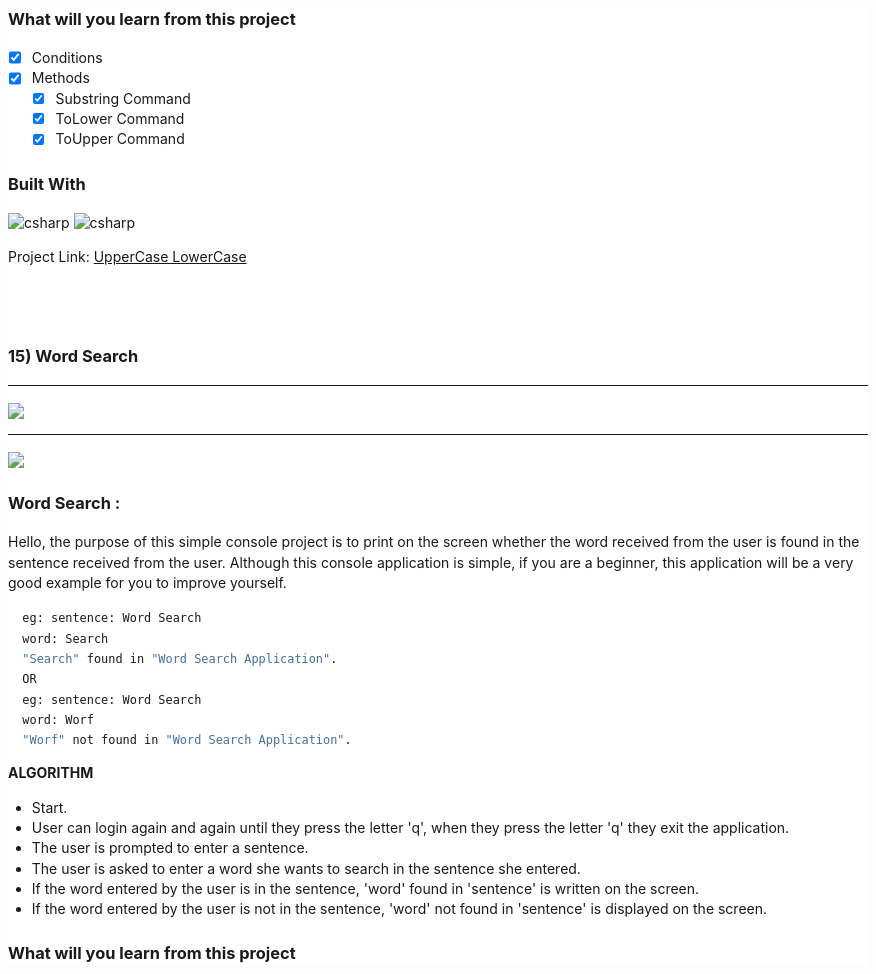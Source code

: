 <h3>What will you learn from this project</h3>

- [x] Conditions
- [x] Methods
    - [x] Substring Command
    - [x] ToLower Command
    - [x] ToUpper Command

<h3>Built With</h3>
<img src="https://user-images.githubusercontent.com/76618468/185224412-9aa949ad-6e10-4304-9385-8ca74633934b.png" alt="csharp" width="50" height="50"/>
<img src="https://raw.githubusercontent.com/devicons/devicon/master/icons/csharp/csharp-original.svg" alt="csharp" width="50" height="50"/>

Project Link: [UpperCase LowerCase](https://github.com/Melik-B/UppercaseLowercase)

<br>
<br>
<h3 align="left">15) Word Search</h3>
<hr>
<img align="center" src="https://user-images.githubusercontent.com/76618468/185485211-023c73f8-b8b9-48e6-9994-a2c93d1c24e3.jpg">
<hr>
<img align="center" src="https://user-images.githubusercontent.com/76618468/185485574-d05c4b29-e177-4d34-bcc6-2a947043449d.jpg">

<h3>Word Search :</h3>

Hello, the purpose of this simple console project is to print on the screen whether the word received from the user is found in the sentence received from the user. Although this console application is simple, if you are a beginner, this application will be a very good example for you to improve yourself.


```bash
  eg: sentence: Word Search
  word: Search
  "Search" found in "Word Search Application".
  OR
  eg: sentence: Word Search
  word: Worf
  "Worf" not found in "Word Search Application".
```

<b>ALGORITHM</b>

- Start.
- User can login again and again until they press the letter 'q', when they press the letter 'q' they exit the application.
- The user is prompted to enter a sentence.
- The user is asked to enter a word she wants to search in the sentence she entered.
- If the word entered by the user is in the sentence, 'word' found in 'sentence' is written on the screen.
- If the word entered by the user is not in the sentence, 'word' not found in 'sentence' is displayed on the screen.

<h3>What will you learn from this project</h3>
